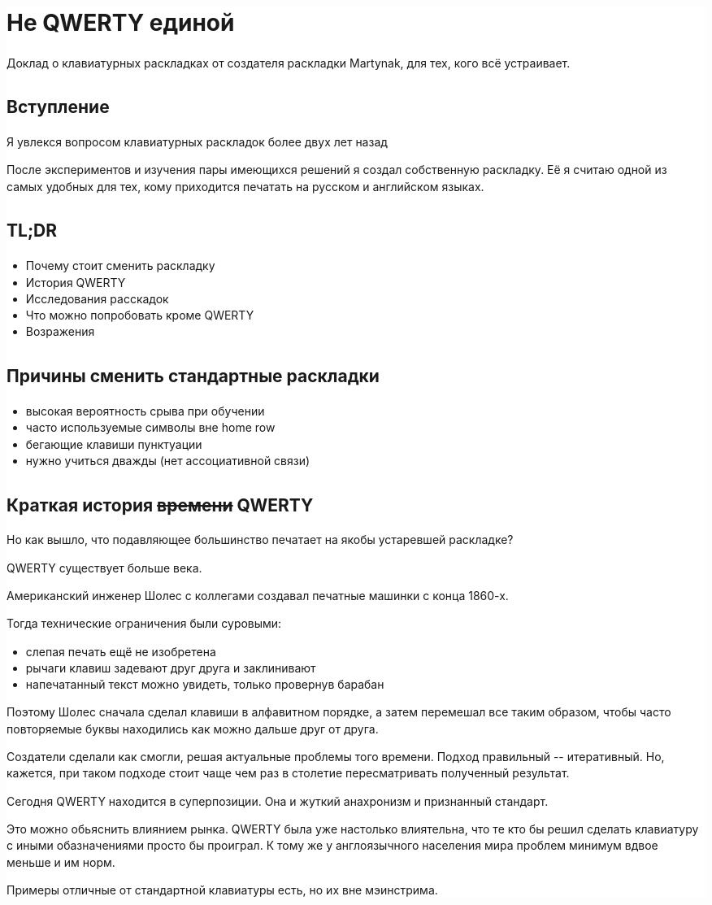# Не QWERTY единой

Доклад о клавиатурных раскладках от создателя раскладки Martynak, для тех, кого всё устраивает.

## Вступление

Я увлекся вопросом клавиатурных раскладок более двух лет назад

После экспериментов и изучения пары имеющихся решений я создал собственную раскладку. Её я считаю одной из самых удобных для тех, кому приходится печатать на русском и английском языках.

## TL;DR

- Почему стоит сменить раскладку
- История QWERTY
- Исследования расскадок
- Что можно попробовать кроме QWERTY
- Возражения

## Причины сменить стандартные раскладки

- высокая вероятность срыва при обучении
- часто используемые символы вне home row
- бегающие клавиши пунктуации
- нужно учиться дважды (нет ассоциативной связи)

## Краткая история ~~времени~~ QWERTY

Но как вышло, что подавляющее большинство печатает на якобы устаревшей раскладке?

QWERTY существует больше века.

Американский инженер Шолес с коллегами создавал печатные машинки с конца 1860-х.

Тогда технические ограничения были суровыми:

- слепая печать ещё не изобретена
- рычаги клавиш задевают друг друга и заклинивают
- напечатанный текст можно увидеть, только провернув барабан

Поэтому Шолес сначала сделал клавиши в алфавитном порядке, а затем перемешал все таким образом, чтобы часто повторяемые буквы находились как можно дальше друг от друга.

Создатели сделали как смогли, решая актуальные проблемы того времени. Подход правильный -- итеративный. Но, кажется, при таком подходе стоит чаще чем раз в столетие пересматривать полученный результат.

Сегодня QWERTY находится в суперпозиции. Она и жуткий анахронизм и признанный стандарт.

Это можно обьяснить влиянием рынка. QWERTY была уже настолько влиятельна, что те кто бы решил сделать клавиатуру с иными обазначениями просто бы проиграл. К тому же у англоязычного населения мира проблем минимум вдвое меньше и им норм.

Примеры отличные от стандартной клавиатуры есть, но их вне мэинстрима.
